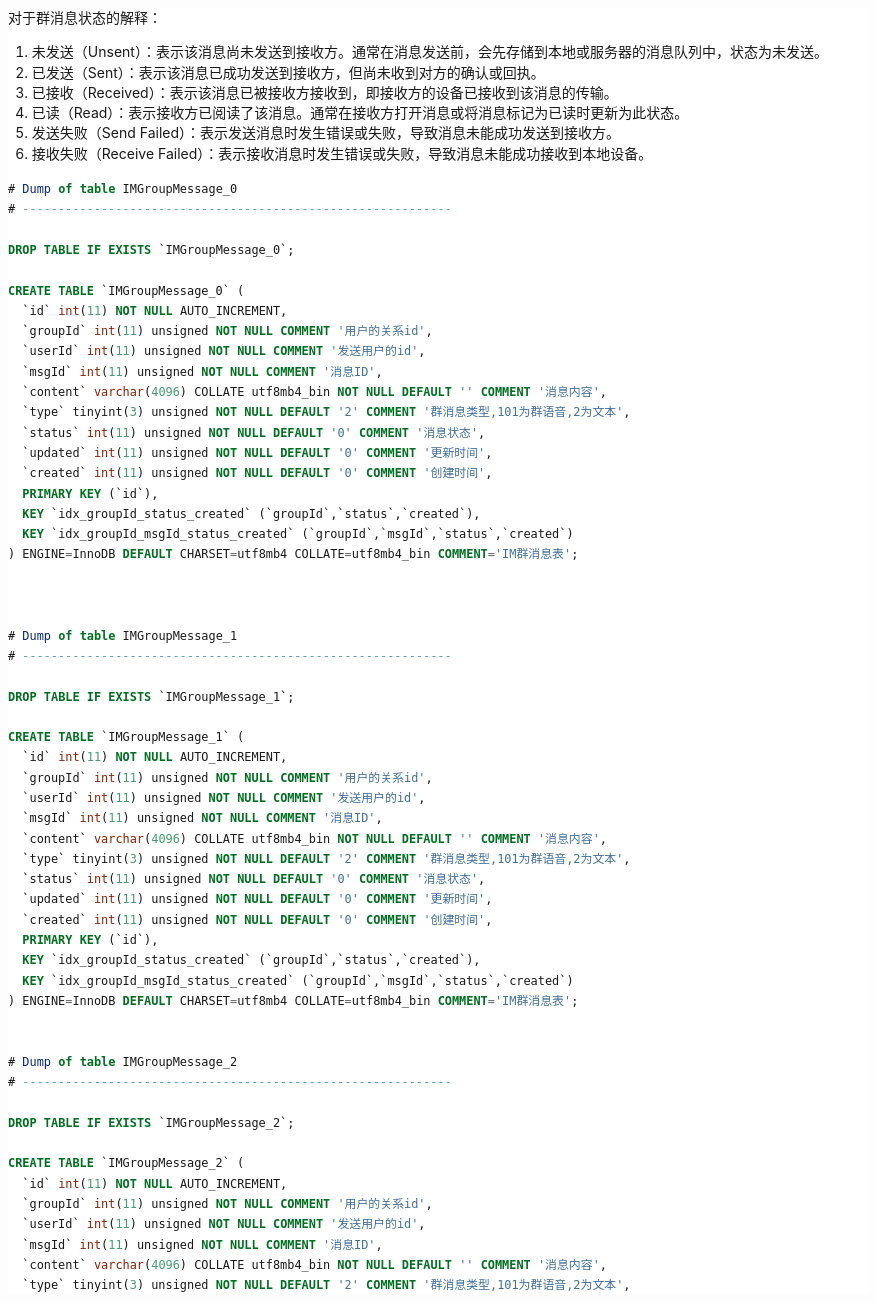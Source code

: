 对于群消息状态的解释：

1. 未发送（Unsent）：表示该消息尚未发送到接收方。通常在消息发送前，会先存储到本地或服务器的消息队列中，状态为未发送。
2. 已发送（Sent）：表示该消息已成功发送到接收方，但尚未收到对方的确认或回执。
3. 已接收（Received）：表示该消息已被接收方接收到，即接收方的设备已接收到该消息的传输。
4. 已读（Read）：表示接收方已阅读了该消息。通常在接收方打开消息或将消息标记为已读时更新为此状态。
5. 发送失败（Send Failed）：表示发送消息时发生错误或失败，导致消息未能成功发送到接收方。
6. 接收失败（Receive Failed）：表示接收消息时发生错误或失败，导致消息未能成功接收到本地设备。

```sql
# Dump of table IMGroupMessage_0
# ------------------------------------------------------------

DROP TABLE IF EXISTS `IMGroupMessage_0`;

CREATE TABLE `IMGroupMessage_0` (
  `id` int(11) NOT NULL AUTO_INCREMENT,
  `groupId` int(11) unsigned NOT NULL COMMENT '用户的关系id',
  `userId` int(11) unsigned NOT NULL COMMENT '发送用户的id',
  `msgId` int(11) unsigned NOT NULL COMMENT '消息ID',
  `content` varchar(4096) COLLATE utf8mb4_bin NOT NULL DEFAULT '' COMMENT '消息内容',
  `type` tinyint(3) unsigned NOT NULL DEFAULT '2' COMMENT '群消息类型,101为群语音,2为文本',
  `status` int(11) unsigned NOT NULL DEFAULT '0' COMMENT '消息状态',
  `updated` int(11) unsigned NOT NULL DEFAULT '0' COMMENT '更新时间',
  `created` int(11) unsigned NOT NULL DEFAULT '0' COMMENT '创建时间',
  PRIMARY KEY (`id`),
  KEY `idx_groupId_status_created` (`groupId`,`status`,`created`),
  KEY `idx_groupId_msgId_status_created` (`groupId`,`msgId`,`status`,`created`)
) ENGINE=InnoDB DEFAULT CHARSET=utf8mb4 COLLATE=utf8mb4_bin COMMENT='IM群消息表';



# Dump of table IMGroupMessage_1
# ------------------------------------------------------------

DROP TABLE IF EXISTS `IMGroupMessage_1`;

CREATE TABLE `IMGroupMessage_1` (
  `id` int(11) NOT NULL AUTO_INCREMENT,
  `groupId` int(11) unsigned NOT NULL COMMENT '用户的关系id',
  `userId` int(11) unsigned NOT NULL COMMENT '发送用户的id',
  `msgId` int(11) unsigned NOT NULL COMMENT '消息ID',
  `content` varchar(4096) COLLATE utf8mb4_bin NOT NULL DEFAULT '' COMMENT '消息内容',
  `type` tinyint(3) unsigned NOT NULL DEFAULT '2' COMMENT '群消息类型,101为群语音,2为文本',
  `status` int(11) unsigned NOT NULL DEFAULT '0' COMMENT '消息状态',
  `updated` int(11) unsigned NOT NULL DEFAULT '0' COMMENT '更新时间',
  `created` int(11) unsigned NOT NULL DEFAULT '0' COMMENT '创建时间',
  PRIMARY KEY (`id`),
  KEY `idx_groupId_status_created` (`groupId`,`status`,`created`),
  KEY `idx_groupId_msgId_status_created` (`groupId`,`msgId`,`status`,`created`)
) ENGINE=InnoDB DEFAULT CHARSET=utf8mb4 COLLATE=utf8mb4_bin COMMENT='IM群消息表';


# Dump of table IMGroupMessage_2
# ------------------------------------------------------------

DROP TABLE IF EXISTS `IMGroupMessage_2`;

CREATE TABLE `IMGroupMessage_2` (
  `id` int(11) NOT NULL AUTO_INCREMENT,
  `groupId` int(11) unsigned NOT NULL COMMENT '用户的关系id',
  `userId` int(11) unsigned NOT NULL COMMENT '发送用户的id',
  `msgId` int(11) unsigned NOT NULL COMMENT '消息ID',
  `content` varchar(4096) COLLATE utf8mb4_bin NOT NULL DEFAULT '' COMMENT '消息内容',
  `type` tinyint(3) unsigned NOT NULL DEFAULT '2' COMMENT '群消息类型,101为群语音,2为文本',
```
